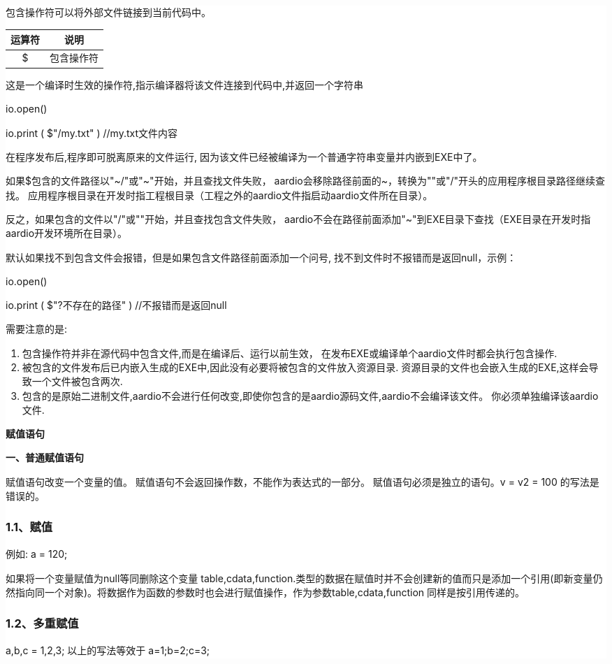 包含操作符可以将外部文件链接到当前代码中。




|**运算符**|**说明**|
| :-: | :-: |
|$|包含操作符|

这是一个编译时生效的操作符,指示编译器将该文件连接到代码中,并返回一个字符串 

io.open()

io.print ( $"/my.txt" ) //my.txt文件内容


在程序发布后,程序即可脱离原来的文件运行,
因为该文件已经被编译为一个普通字符串变量并内嵌到EXE中了。

如果$包含的文件路径以"~/"或"~\"开始，并且查找文件失败，
aardio会移除路径前面的~，转换为"\"或"/"开头的应用程序根目录路径继续查找。
应用程序根目录在开发时指工程根目录（工程之外的aardio文件指启动aardio文件所在目录）。

反之，如果包含的文件以"/"或"\"开始，并且查找包含文件失败，
aardio不会在路径前面添加"~"到EXE目录下查找（EXE目录在开发时指aardio开发环境所在目录）。

默认如果找不到包含文件会报错，但是如果包含文件路径前面添加一个问号, 
找不到文件时不报错而是返回null，示例： 

io.open()

io.print ( $"?不存在的路径" ) //不报错而是返回null


需要注意的是:

1. 包含操作符并非在源代码中包含文件,而是在编译后、运行以前生效，
   在发布EXE或编译单个aardio文件时都会执行包含操作.
1. 被包含的文件发布后已内嵌入生成的EXE中,因此没有必要将被包含的文件放入资源目录.
   资源目录的文件也会嵌入生成的EXE,这样会导致一个文件被包含两次.
1. 包含的是原始二进制文件,aardio不会进行任何改变,即使你包含的是aardio源码文件,aardio不会编译该文件。 你必须单独编译该aardio文件.

**赋值语句**

**一、普通赋值语句**


赋值语句改变一个变量的值。
赋值语句不会返回操作数，不能作为表达式的一部分。
赋值语句必须是独立的语句。v = v2 = 100 的写法是错误的。
### **1.1、赋值**
例如: a = 120;

如果将一个变量赋值为null等同删除这个变量
table,cdata,function.类型的数据在赋值时并不会创建新的值而只是添加一个引用(即新变量仍然指向同一个对象)。将数据作为函数的参数时也会进行赋值操作，作为参数table,cdata,function 同样是按引用传递的。
### **1.2、多重赋值**
a,b,c = 1,2,3;
以上的写法等效于 a=1;b=2;c=3; 

